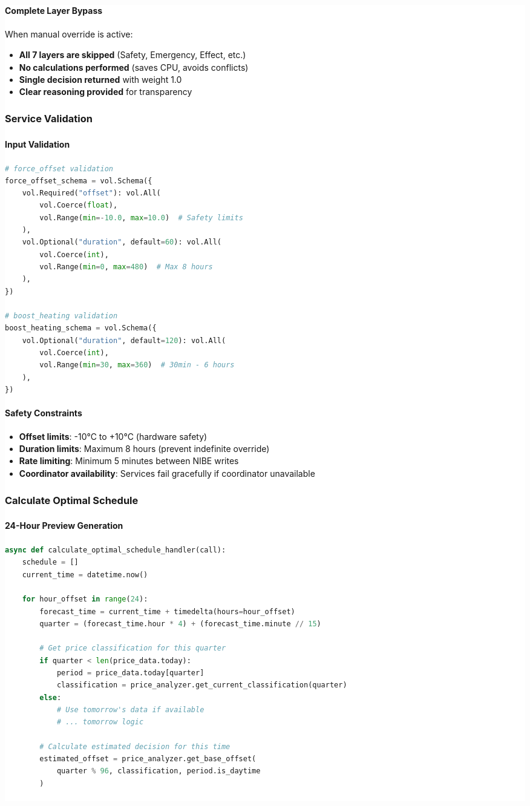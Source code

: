 #### Complete Layer Bypass
When manual override is active:
- **All 7 layers are skipped** (Safety, Emergency, Effect, etc.)
- **No calculations performed** (saves CPU, avoids conflicts)
- **Single decision returned** with weight 1.0
- **Clear reasoning provided** for transparency

### Service Validation

#### Input Validation
```python
# force_offset validation
force_offset_schema = vol.Schema({
    vol.Required("offset"): vol.All(
        vol.Coerce(float), 
        vol.Range(min=-10.0, max=10.0)  # Safety limits
    ),
    vol.Optional("duration", default=60): vol.All(
        vol.Coerce(int), 
        vol.Range(min=0, max=480)  # Max 8 hours
    ),
})

# boost_heating validation  
boost_heating_schema = vol.Schema({
    vol.Optional("duration", default=120): vol.All(
        vol.Coerce(int),
        vol.Range(min=30, max=360)  # 30min - 6 hours
    ),
})
```

#### Safety Constraints
- **Offset limits**: -10°C to +10°C (hardware safety)
- **Duration limits**: Maximum 8 hours (prevent indefinite override)
- **Rate limiting**: Minimum 5 minutes between NIBE writes
- **Coordinator availability**: Services fail gracefully if coordinator unavailable

### Calculate Optimal Schedule

#### 24-Hour Preview Generation
```python
async def calculate_optimal_schedule_handler(call):
    schedule = []
    current_time = datetime.now()
    
    for hour_offset in range(24):
        forecast_time = current_time + timedelta(hours=hour_offset)
        quarter = (forecast_time.hour * 4) + (forecast_time.minute // 15)
        
        # Get price classification for this quarter
        if quarter < len(price_data.today):
            period = price_data.today[quarter]
            classification = price_analyzer.get_current_classification(quarter)
        else:
            # Use tomorrow's data if available
            # ... tomorrow logic
        
        # Calculate estimated decision for this time
        estimated_offset = price_analyzer.get_base_offset(
            quarter % 96, classification, period.is_daytime
        )
        
```